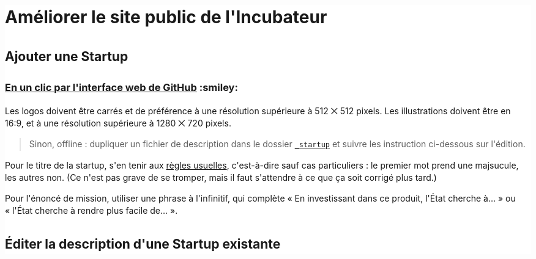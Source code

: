 # Améliorer le site public de l'Incubateur

## Ajouter une Startup

### [En un clic par l'interface web de GitHub](https://github.com/sgmap/beta.gouv.fr/new/master/_startup?filename=_startup/nom_startup.md&value=---%0d%0atitle%3a+Mes+Aides++%23+une+majuscule+et+pas+d%27acronymes%0d%0amission%3a+Acc%c3%a9der+aux+conseils+d%27un%c2%b7e+professionnel%c2%b7le+%c3%a0+proximit%c3%a9+pour+trouver+un+logement++%23+infinitif%2c+pas+de+point+%3b+compl%c3%a9ter+la+phrase+%c2%ab+En+investissant+dans+ce+produit+l%27%c3%89tat+cherche+%c3%a0%e2%80%a6+%c2%bb%0d%0alink%3a+https%3a%2f%2fmes-aides.gouv.fr%0d%0arepository%3a+https%3a%2f%2fgithub.com%2fsgmap%2fmes-aides-ui++%23+ou+page+de+description+des+d%c3%a9p%c3%b4ts+s%27il+y+en+a+plusieurs%0d%0astatus%3a+consolidation++%23+les+phases+possibles+sont+d%c3%a9finies+dans+%5b%60_config.yml%60%5d(https%3a%2f%2fgithub.com%2fsgmap%2fbeta.gouv.fr%2fblob%2fmaster%2f_config.yml%23L29-L52)%0d%0acontact%3a+contact%40mes-aides.gouv.fr++%23+sera+visible+de+tous%0d%0alogo%3a+%23+URL+vers+un+logo+en+HTTPS+%3b+supprimer+cette+ligne+si+pas+de+logo%0d%0astart%3a+2015-01-15++%23+date+au+format+ISO+(AAAA-MM-DD)%0d%0a%23+screenshot%3a+ajouter+une+image+en+1280x720px+dans+%2fimg%2fstartups%2f%24nom_startup.png+(ou+.jpg)+et+effacer+cette+ligne%0d%0a---%0d%0a%0d%0a%23%23+Fiche+produit%0d%0a%0d%0aTexte+libre+au+format+%5bMarkdown%5d(http%3a%2f%2fricostacruz.com%2fcheatsheets%2fmarkdown.html).%0d%0a%0d%0a%0d%0a%23%23+Rappels%0d%0a%0d%0a-+%5b+%5d+Modifier+le+nom+du+fichier+%60nom_startup.md%60+dans+le+champ+ci-dessus.%0d%0a-+%5b+%5d+Cr%c3%a9er+une+nouvelle+branche+pour+l%27ajout+de+ce+fichier%2c+et+la+nommer+du+m%c3%aame+nom+que+le+fichier+%60nom_startup%60.%0d%0a-+%5b+%5d+Ouvrir+une+pull+request+pour+valider+l%27int%c3%a9gration.%0d%0a-+%5b+%5d+Effacer+ce+texte+une+fois+que+vous+l%27avez+lu+%f0%9f%98%89) :smiley:

Les logos doivent être carrés et de préférence à une résolution supérieure à 512 ⨉ 512 pixels.
Les illustrations doivent être en 16:9, et à une résolution supérieure à 1280 ⨉ 720 pixels.

> Sinon, offline : dupliquer un fichier de description dans le dossier [`_startup`](https://github.com/sgmap/beta.gouv.fr/tree/master/_startup) et suivre les instruction ci-dessous sur l'édition.

Pour le titre de la startup, s'en tenir aux [règles usuelles](https://fr.wikipedia.org/wiki/Usage_des_majuscules_en_fran%C3%A7ais#R.C3.A8gles_traditionnelles), c'est-à-dire sauf cas particuliers : le premier mot prend une majsucule, les autres non. (Ce n'est pas grave de se tromper, mais il faut s'attendre à ce que ça soit corrigé plus tard.)

Pour l'énoncé de mission, utiliser une phrase à l'infinitif, qui complète « En investissant dans ce produit, l'État cherche à… » ou « l'État cherche à rendre plus facile de… ».

## Éditer la description d'une Startup existante
